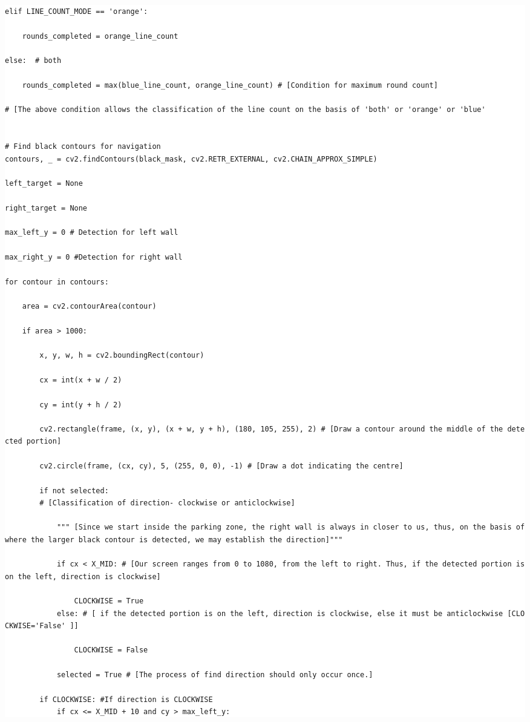     elif LINE_COUNT_MODE == 'orange':
    
        rounds_completed = orange_line_count
        
    else:  # both
    
        rounds_completed = max(blue_line_count, orange_line_count) # [Condition for maximum round count]

    # [The above condition allows the classification of the line count on the basis of 'both' or 'orange' or 'blue' 

    
    # Find black contours for navigation
    contours, _ = cv2.findContours(black_mask, cv2.RETR_EXTERNAL, cv2.CHAIN_APPROX_SIMPLE)
    
    left_target = None
    
    right_target = None
    
    max_left_y = 0 # Detection for left wall
    
    max_right_y = 0 #Detection for right wall

    for contour in contours:
    
        area = cv2.contourArea(contour)
        
        if area > 1000:
        
            x, y, w, h = cv2.boundingRect(contour)
            
            cx = int(x + w / 2)
            
            cy = int(y + h / 2)
            
            cv2.rectangle(frame, (x, y), (x + w, y + h), (180, 105, 255), 2) # [Draw a contour around the middle of the detected portion]
            
            cv2.circle(frame, (cx, cy), 5, (255, 0, 0), -1) # [Draw a dot indicating the centre]
            
            if not selected:
            # [Classification of direction- clockwise or anticlockwise]

                """ [Since we start inside the parking zone, the right wall is always in closer to us, thus, on the basis of where the larger black contour is detected, we may establish the direction]"""
                
                if cx < X_MID: # [Our screen ranges from 0 to 1080, from the left to right. Thus, if the detected portion is on the left, direction is clockwise]
                
                    CLOCKWISE = True
                else: # [ if the detected portion is on the left, direction is clockwise, else it must be anticlockwise [CLOCKWISE='False' ]]
                
                    CLOCKWISE = False
                    
                selected = True # [The process of find direction should only occur once.]
                
            if CLOCKWISE: #If direction is CLOCKWISE
                if cx <= X_MID + 10 and cy > max_left_y:
                